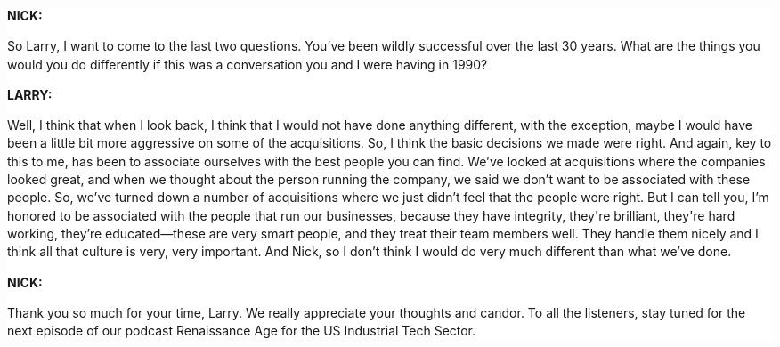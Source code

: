  **NICK:**
 
 So Larry, I want to come to the last two questions. You’ve been wildly successful over the last 30 years. What are the things you would you do differently if this was a conversation you and I were having in 1990? 
 
 **LARRY:** 
 
 Well, I think that when I look back, I think that I would not have done anything different, with the exception, maybe I would have been a little bit more aggressive on some of the acquisitions. So, I think the basic decisions we made were right. And again, key to this to me, has been to associate ourselves with the best people you can find. We’ve looked at acquisitions where the companies looked great, and when we thought about the person running the company, we said we don’t want to be associated with these people. So, we’ve turned down a number of acquisitions where we just didn’t feel that the people were right. But I can tell you, I’m honored to be associated with the people that run our businesses, because they have integrity, they're brilliant, they're hard working, they’re educated—these are very smart people, and they treat their team members well. They handle them nicely and I think all that culture is very, very important. And Nick, so I don’t think I would do very much different than what we’ve done. 
 
 **NICK:** 
 
 Thank you so much for your time, Larry. We really appreciate your thoughts and candor. To all the listeners, stay tuned for the next episode of our podcast Renaissance Age for the US Industrial Tech Sector. 

